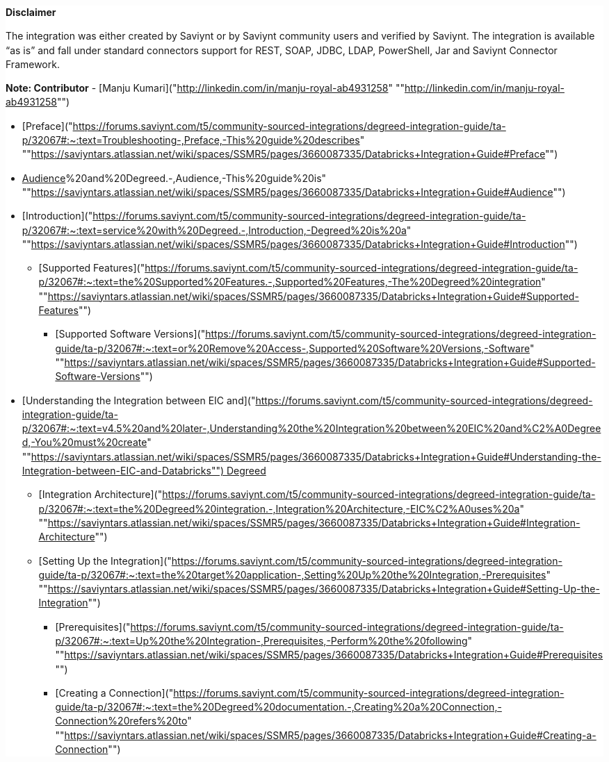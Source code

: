 **Disclaimer**

The integration was either created by Saviynt or by Saviynt community users and verified by Saviynt. The integration is available “as is” and fall under standard connectors support for REST, SOAP, JDBC, LDAP, PowerShell, Jar and Saviynt Connector Framework. 

**Note: Contributor** - [Manju Kumari]("http://linkedin.com/in/manju-royal-ab4931258" ""http://linkedin.com/in/manju-royal-ab4931258"")

*   [Preface]("https://forums.saviynt.com/t5/community-sourced-integrations/degreed-integration-guide/ta-p/32067#:~:text=Troubleshooting-,Preface,-This%20guide%20describes" ""https://saviyntars.atlassian.net/wiki/spaces/SSMR5/pages/3660087335/Databricks+Integration+Guide#Preface"")
    
*   [Audience]("https://forums.saviynt.com/t5/community-sourced-integrations/degreed-integration-guide/ta-p/32067#:~:text=EIC)%20and%20Degreed.-,Audience,-This%20guide%20is" ""https://saviyntars.atlassian.net/wiki/spaces/SSMR5/pages/3660087335/Databricks+Integration+Guide#Audience"")
    
*   [Introduction]("https://forums.saviynt.com/t5/community-sourced-integrations/degreed-integration-guide/ta-p/32067#:~:text=service%20with%20Degreed.-,Introduction,-Degreed%20is%20a" ""https://saviyntars.atlassian.net/wiki/spaces/SSMR5/pages/3660087335/Databricks+Integration+Guide#Introduction"")
    
    *   [Supported Features]("https://forums.saviynt.com/t5/community-sourced-integrations/degreed-integration-guide/ta-p/32067#:~:text=the%20Supported%20Features.-,Supported%20Features,-The%20Degreed%20integration" ""https://saviyntars.atlassian.net/wiki/spaces/SSMR5/pages/3660087335/Databricks+Integration+Guide#Supported-Features"")
        
        *   [Supported Software Versions]("https://forums.saviynt.com/t5/community-sourced-integrations/degreed-integration-guide/ta-p/32067#:~:text=or%20Remove%20Access-,Supported%20Software%20Versions,-Software" ""https://saviyntars.atlassian.net/wiki/spaces/SSMR5/pages/3660087335/Databricks+Integration+Guide#Supported-Software-Versions"")
            
*   [Understanding the Integration between EIC and]("https://forums.saviynt.com/t5/community-sourced-integrations/degreed-integration-guide/ta-p/32067#:~:text=v4.5%20and%20later-,Understanding%20the%20Integration%20between%20EIC%20and%C2%A0Degreed,-You%20must%20create" ""https://saviyntars.atlassian.net/wiki/spaces/SSMR5/pages/3660087335/Databricks+Integration+Guide#Understanding-the-Integration-between-EIC-and-Databricks"") Degreed
    
    *   [Integration Architecture]("https://forums.saviynt.com/t5/community-sourced-integrations/degreed-integration-guide/ta-p/32067#:~:text=the%20Degreed%20integration.-,Integration%20Architecture,-EIC%C2%A0uses%20a" ""https://saviyntars.atlassian.net/wiki/spaces/SSMR5/pages/3660087335/Databricks+Integration+Guide#Integration-Architecture"")
        
    *   [Setting Up the Integration]("https://forums.saviynt.com/t5/community-sourced-integrations/degreed-integration-guide/ta-p/32067#:~:text=the%20target%20application-,Setting%20Up%20the%20Integration,-Prerequisites" ""https://saviyntars.atlassian.net/wiki/spaces/SSMR5/pages/3660087335/Databricks+Integration+Guide#Setting-Up-the-Integration"")
        
        *   [Prerequisites]("https://forums.saviynt.com/t5/community-sourced-integrations/degreed-integration-guide/ta-p/32067#:~:text=Up%20the%20Integration-,Prerequisites,-Perform%20the%20following" ""https://saviyntars.atlassian.net/wiki/spaces/SSMR5/pages/3660087335/Databricks+Integration+Guide#Prerequisites"")
            
        *   [Creating a Connection]("https://forums.saviynt.com/t5/community-sourced-integrations/degreed-integration-guide/ta-p/32067#:~:text=the%20Degreed%20documentation.-,Creating%20a%20Connection,-Connection%20refers%20to" ""https://saviyntars.atlassian.net/wiki/spaces/SSMR5/pages/3660087335/Databricks+Integration+Guide#Creating-a-Connection"")
            